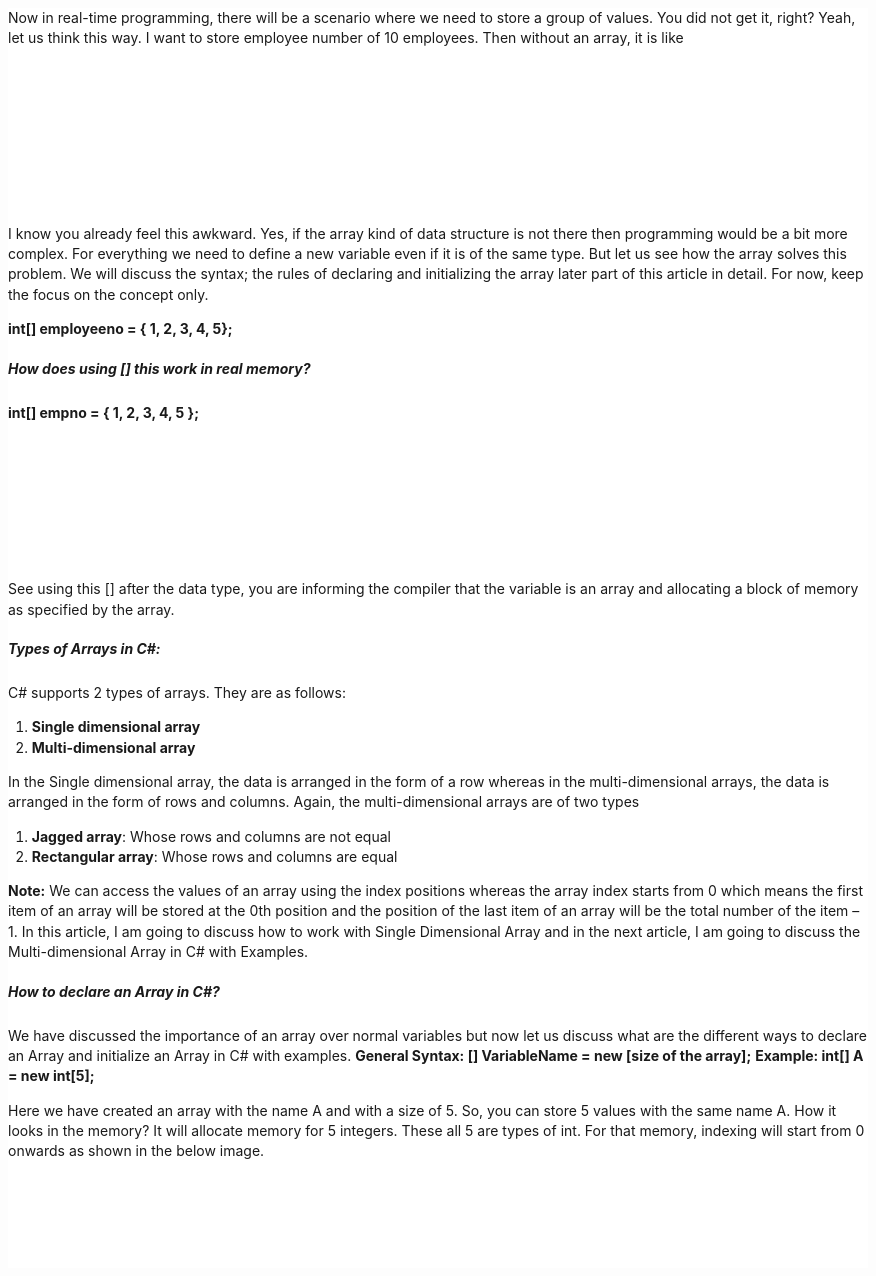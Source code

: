 Now in real-time programming, there will be a scenario where we need to store a group of values. You did not get it, right? Yeah, let us think this way. I want to store employee number of 10 employees. Then without an array, it is like

![Why do we need Arrays in Programming?](data:image/svg+xml,%3Csvg%20xmlns=%22http://www.w3.org/2000/svg%22%20width=%22207%22%20height=%22142%22%3E%3C/svg%3E "Why do we need Arrays in Programming?")

I know you already feel this awkward. Yes, if the array kind of data structure is not there then programming would be a bit more complex. For everything we need to define a new variable even if it is of the same type. But let us see how the array solves this problem. We will discuss the syntax; the rules of declaring and initializing the array later part of this article in detail. For now, keep the focus on the concept only.

**int[] employeeno = { 1, 2, 3, 4, 5};**

##### **How does using [] this work in real memory?**

**int[] empno = { 1, 2, 3, 4, 5 };**

![Arrays in C# with Examples](data:image/svg+xml,%3Csvg%20xmlns=%22http://www.w3.org/2000/svg%22%20width=%22678%22%20height=%22123%22%3E%3C/svg%3E "Arrays in C# with Examples")

See using this [] after the data type, you are informing the compiler that the variable is an array and allocating a block of memory as specified by the array.

##### **Types of Arrays in C#:**

C# supports 2 types of arrays. They are as follows:

1. **Single dimensional array**
2. **Multi-dimensional array**

In the Single dimensional array, the data is arranged in the form of a row whereas in the multi-dimensional arrays, the data is arranged in the form of rows and columns. Again, the multi-dimensional arrays are of two types

1. **Jagged array**: Whose rows and columns are not equal
2. **Rectangular array**: Whose rows and columns are equal

**Note:** We can access the values of an array using the index positions whereas the array index starts from 0 which means the first item of an array will be stored at the 0th position and the position of the last item of an array will be the total number of the item – 1. In this article, I am going to discuss how to work with Single Dimensional Array and in the next article, I am going to discuss the Multi-dimensional Array in C# with Examples.

##### **How to declare an Array in C#?**

We have discussed the importance of an array over normal variables but now let us discuss what are the different ways to declare an Array and initialize an Array in C# with examples.
**General Syntax: <data type>[] VariableName = new <data type>[size of the array];**
**Example: int[] A = new int[5];**

Here we have created an array with the name A and with a size of 5. So, you can store 5 values with the same name A. How it looks in the memory? It will allocate memory for 5 integers. These all 5 are types of int. For that memory, indexing will start from 0 onwards as shown in the below image.

![How to declare an Array in C#?](data:image/svg+xml,%3Csvg%20xmlns=%22http://www.w3.org/2000/svg%22%20width=%22221%22%20height=%2287%22%3E%3C/svg%3E "How to declare an Array in C#?")


[^rd]: rd